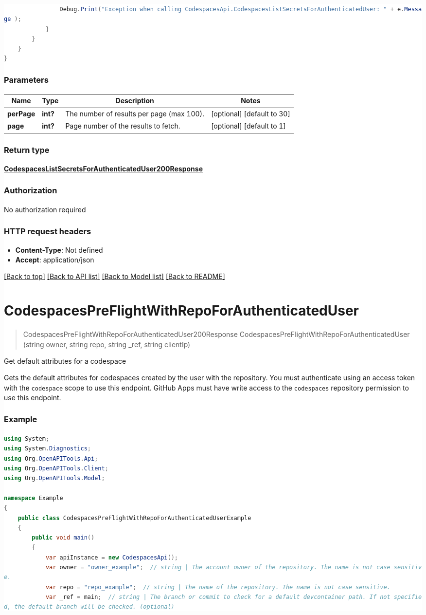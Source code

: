 ```csharp
                Debug.Print("Exception when calling CodespacesApi.CodespacesListSecretsForAuthenticatedUser: " + e.Message );
            }
        }
    }
}
```

### Parameters

Name | Type | Description  | Notes
------------- | ------------- | ------------- | -------------
 **perPage** | **int?**| The number of results per page (max 100). | [optional] [default to 30]
 **page** | **int?**| Page number of the results to fetch. | [optional] [default to 1]

### Return type

[**CodespacesListSecretsForAuthenticatedUser200Response**](CodespacesListSecretsForAuthenticatedUser200Response.md)

### Authorization

No authorization required

### HTTP request headers

 - **Content-Type**: Not defined
 - **Accept**: application/json

[[Back to top]](#) [[Back to API list]](../README.md#documentation-for-api-endpoints) [[Back to Model list]](../README.md#documentation-for-models) [[Back to README]](../README.md)

<a name="codespacespreflightwithrepoforauthenticateduser"></a>
# **CodespacesPreFlightWithRepoForAuthenticatedUser**
> CodespacesPreFlightWithRepoForAuthenticatedUser200Response CodespacesPreFlightWithRepoForAuthenticatedUser (string owner, string repo, string _ref, string clientIp)

Get default attributes for a codespace

Gets the default attributes for codespaces created by the user with the repository.  You must authenticate using an access token with the `codespace` scope to use this endpoint.  GitHub Apps must have write access to the `codespaces` repository permission to use this endpoint.

### Example
```csharp
using System;
using System.Diagnostics;
using Org.OpenAPITools.Api;
using Org.OpenAPITools.Client;
using Org.OpenAPITools.Model;

namespace Example
{
    public class CodespacesPreFlightWithRepoForAuthenticatedUserExample
    {
        public void main()
        {
            var apiInstance = new CodespacesApi();
            var owner = "owner_example";  // string | The account owner of the repository. The name is not case sensitive.
            var repo = "repo_example";  // string | The name of the repository. The name is not case sensitive.
            var _ref = main;  // string | The branch or commit to check for a default devcontainer path. If not specified, the default branch will be checked. (optional) 
```